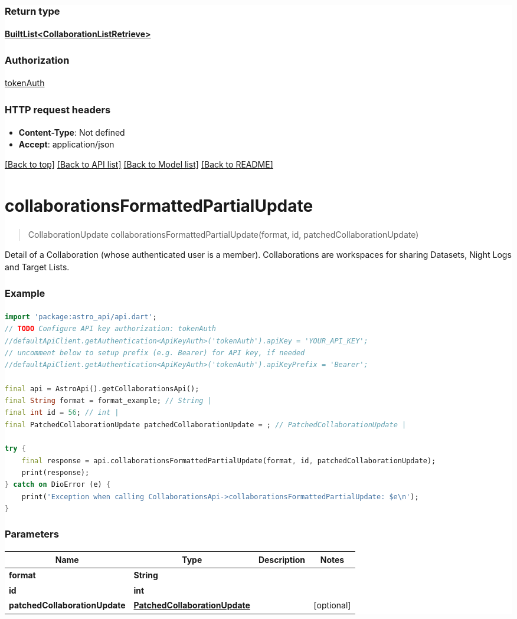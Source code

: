 ### Return type

[**BuiltList&lt;CollaborationListRetrieve&gt;**](CollaborationListRetrieve.md)

### Authorization

[tokenAuth](../README.md#tokenAuth)

### HTTP request headers

 - **Content-Type**: Not defined
 - **Accept**: application/json

[[Back to top]](#) [[Back to API list]](../README.md#documentation-for-api-endpoints) [[Back to Model list]](../README.md#documentation-for-models) [[Back to README]](../README.md)

# **collaborationsFormattedPartialUpdate**
> CollaborationUpdate collaborationsFormattedPartialUpdate(format, id, patchedCollaborationUpdate)



Detail of a Collaboration (whose authenticated user is a member).  Collaborations are workspaces for sharing Datasets, Night Logs and Target Lists.

### Example
```dart
import 'package:astro_api/api.dart';
// TODO Configure API key authorization: tokenAuth
//defaultApiClient.getAuthentication<ApiKeyAuth>('tokenAuth').apiKey = 'YOUR_API_KEY';
// uncomment below to setup prefix (e.g. Bearer) for API key, if needed
//defaultApiClient.getAuthentication<ApiKeyAuth>('tokenAuth').apiKeyPrefix = 'Bearer';

final api = AstroApi().getCollaborationsApi();
final String format = format_example; // String | 
final int id = 56; // int | 
final PatchedCollaborationUpdate patchedCollaborationUpdate = ; // PatchedCollaborationUpdate | 

try {
    final response = api.collaborationsFormattedPartialUpdate(format, id, patchedCollaborationUpdate);
    print(response);
} catch on DioError (e) {
    print('Exception when calling CollaborationsApi->collaborationsFormattedPartialUpdate: $e\n');
}
```

### Parameters

Name | Type | Description  | Notes
------------- | ------------- | ------------- | -------------
 **format** | **String**|  | 
 **id** | **int**|  | 
 **patchedCollaborationUpdate** | [**PatchedCollaborationUpdate**](PatchedCollaborationUpdate.md)|  | [optional] 
